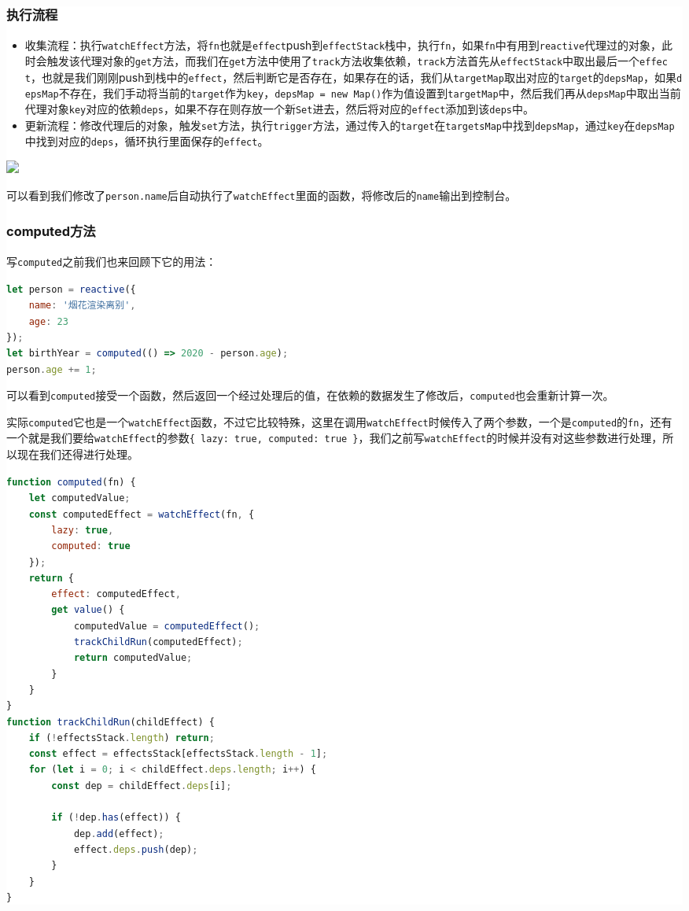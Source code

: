 ### 执行流程
- 收集流程：执行`watchEffect`方法，将`fn`也就是`effect`push到`effectStack`栈中，执行`fn`，如果`fn`中有用到`reactive`代理过的对象，此时会触发该代理对象的`get`方法，而我们在`get`方法中使用了`track`方法收集依赖，`track`方法首先从`effectStack`中取出最后一个`effect`，也就是我们刚刚push到栈中的`effect`，然后判断它是否存在，如果存在的话，我们从`targetMap`取出对应的`target`的`depsMap`，如果`depsMap`不存在，我们手动将当前的`target`作为`key`，`depsMap = new Map()`作为值设置到`targetMap`中，然后我们再从`depsMap`中取出当前代理对象`key`对应的依赖`deps`，如果不存在则存放一个新`Set`进去，然后将对应的`effect`添加到该`deps`中。
- 更新流程：修改代理后的对象，触发`set`方法，执行`trigger`方法，通过传入的`target`在`targetsMap`中找到`depsMap`，通过`key`在`depsMap`中找到对应的`deps`，循环执行里面保存的`effect`。

![](https://user-gold-cdn.xitu.io/2020/6/8/1728fae460c7b001?w=864&h=467&f=png&s=34567)

可以看到我们修改了`person.name`后自动执行了`watchEffect`里面的函数，将修改后的`name`输出到控制台。

### computed方法

写`computed`之前我们也来回顾下它的用法：

```js
let person = reactive({
    name: '烟花渲染离别',
    age: 23
});
let birthYear = computed(() => 2020 - person.age);
person.age += 1;
```

可以看到`computed`接受一个函数，然后返回一个经过处理后的值，在依赖的数据发生了修改后，`computed`也会重新计算一次。

实际`computed`它也是一个`watchEffect`函数，不过它比较特殊，这里在调用`watchEffect`时候传入了两个参数，一个是`computed`的`fn`，还有一个就是我们要给`watchEffect`的参数`{ lazy: true, computed: true }`，我们之前写`watchEffect`的时候并没有对这些参数进行处理，所以现在我们还得进行处理。

```js
function computed(fn) {
    let computedValue;
    const computedEffect = watchEffect(fn, { 
        lazy: true, 
        computed: true
    });
    return {
        effect: computedEffect,
        get value() {
            computedValue = computedEffect();
            trackChildRun(computedEffect);
            return computedValue;
        }
    }
}
function trackChildRun(childEffect) {
    if (!effectsStack.length) return;
    const effect = effectsStack[effectsStack.length - 1];
    for (let i = 0; i < childEffect.deps.length; i++) {
        const dep = childEffect.deps[i];

        if (!dep.has(effect)) {
            dep.add(effect);
            effect.deps.push(dep);
        }
    }
}
```
